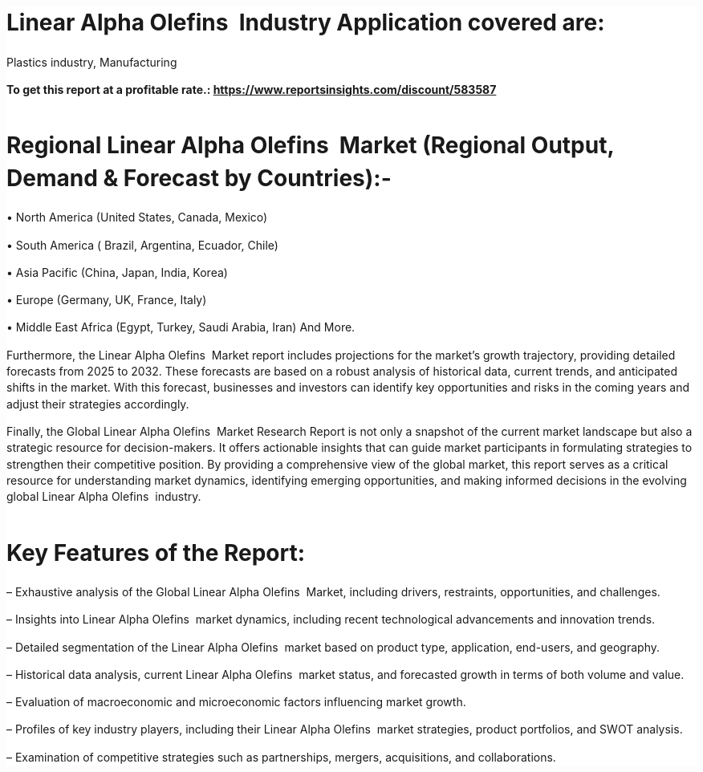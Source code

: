 # <strong>Linear Alpha Olefins  Industry Application covered are:</strong>

Plastics industry, Manufacturing

<strong>To get this report at a profitable rate.: <a href=https://www.reportsinsights.com/discount/583587>https://www.reportsinsights.com/discount/583587</a></strong>

# <strong>Regional Linear Alpha Olefins  Market (Regional Output, Demand &amp; Forecast by Countries):-</strong>

• North America (United States, Canada, Mexico)

• South America ( Brazil, Argentina, Ecuador, Chile)

• Asia Pacific (China, Japan, India, Korea)

• Europe (Germany, UK, France, Italy)

• Middle East Africa (Egypt, Turkey, Saudi Arabia, Iran) And More.

Furthermore, the Linear Alpha Olefins  Market report includes projections for the market’s growth trajectory, providing detailed forecasts from 2025 to 2032. These forecasts are based on a robust analysis of historical data, current trends, and anticipated shifts in the market. With this forecast, businesses and investors can identify key opportunities and risks in the coming years and adjust their strategies accordingly.

Finally, the Global Linear Alpha Olefins  Market Research Report is not only a snapshot of the current market landscape but also a strategic resource for decision-makers. It offers actionable insights that can guide market participants in formulating strategies to strengthen their competitive position. By providing a comprehensive view of the global market, this report serves as a critical resource for understanding market dynamics, identifying emerging opportunities, and making informed decisions in the evolving global Linear Alpha Olefins  industry.

# <strong>Key Features of the Report:</strong>

– Exhaustive analysis of the Global Linear Alpha Olefins  Market, including drivers, restraints, opportunities, and challenges.

– Insights into Linear Alpha Olefins  market dynamics, including recent technological advancements and innovation trends.

– Detailed segmentation of the Linear Alpha Olefins  market based on product type, application, end-users, and geography.

– Historical data analysis, current Linear Alpha Olefins  market status, and forecasted growth in terms of both volume and value.

– Evaluation of macroeconomic and microeconomic factors influencing market growth.

– Profiles of key industry players, including their Linear Alpha Olefins  market strategies, product portfolios, and SWOT analysis.

– Examination of competitive strategies such as partnerships, mergers, acquisitions, and collaborations.
